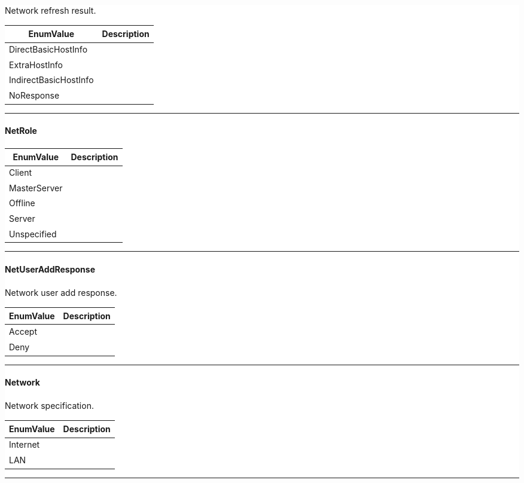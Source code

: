Network refresh result.

|EnumValue|Description|
|---|---|
|DirectBasicHostInfo||
|ExtraHostInfo||
|IndirectBasicHostInfo||
|NoResponse||

---  


 #### NetRole



|EnumValue|Description|
|---|---|
|Client||
|MasterServer||
|Offline||
|Server||
|Unspecified||

---  


 #### NetUserAddResponse

Network user add response.

|EnumValue|Description|
|---|---|
|Accept||
|Deny||

---  


 #### Network

Network specification.

|EnumValue|Description|
|---|---|
|Internet||
|LAN||

---  
